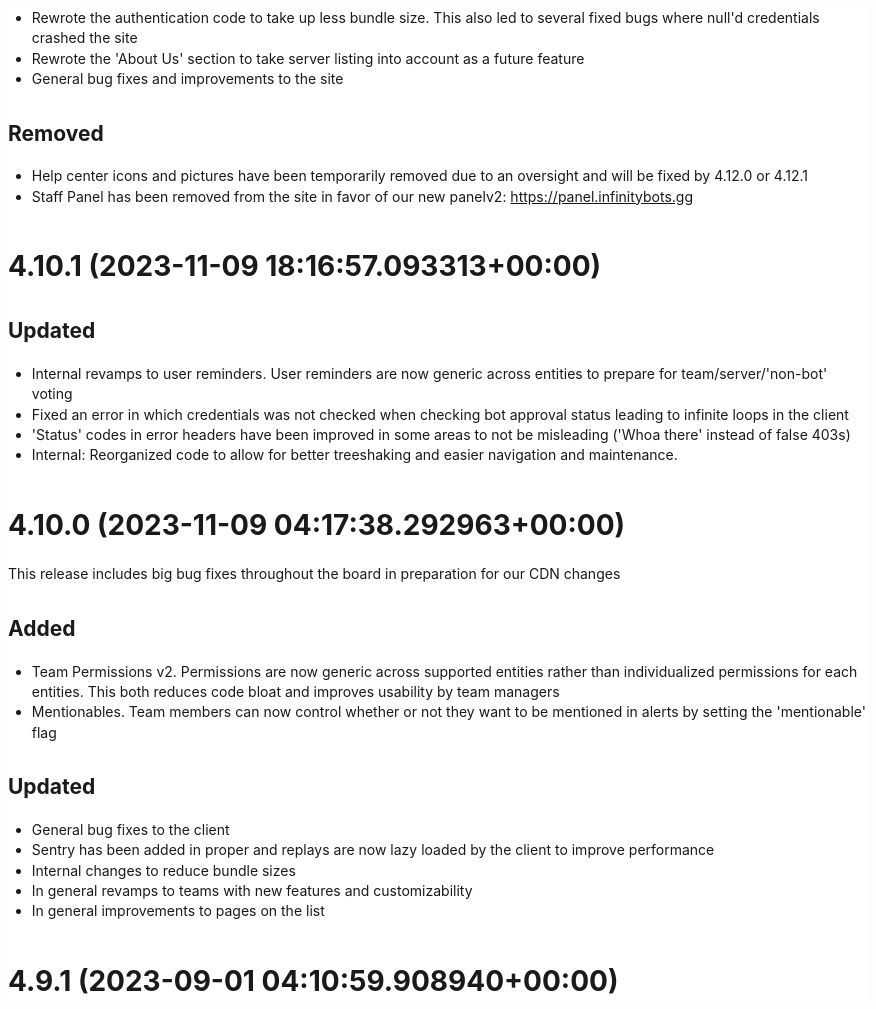 - Rewrote the authentication code to take up less bundle size. This also led to several fixed bugs where null'd credentials crashed the site
- Rewrote the 'About Us' section to take server listing into account as a future feature
- General bug fixes and improvements to the site


## Removed

- Help center icons and pictures have been temporarily removed due to an oversight and will be fixed by 4.12.0 or 4.12.1
- Staff Panel has been removed from the site in favor of our new panelv2: https://panel.infinitybots.gg


# 4.10.1 (2023-11-09 18:16:57.093313+00:00)

## Updated

- Internal revamps to user reminders. User reminders are now generic across entities to prepare for team/server/'non-bot' voting
- Fixed an error in which credentials was not checked when checking bot approval status leading to infinite loops in the client
- 'Status' codes in error headers have been improved in some areas to not be misleading ('Whoa there' instead of false 403s)
- Internal: Reorganized code to allow for better treeshaking and easier navigation and maintenance.


# 4.10.0 (2023-11-09 04:17:38.292963+00:00)

This release includes big bug fixes throughout the board in preparation for our CDN changes

## Added

- Team Permissions v2. Permissions are now generic across supported entities rather than individualized permissions for each entities. This both reduces code bloat and improves usability by team managers
- Mentionables. Team members can now control whether or not they want to be mentioned in alerts by setting the 'mentionable' flag


## Updated

- General bug fixes to the client
- Sentry has been added in proper and replays are now lazy loaded by the client to improve performance
- Internal changes to reduce bundle sizes
- In general revamps to teams with new features and customizability
- In general improvements to pages on the list


# 4.9.1 (2023-09-01 04:10:59.908940+00:00)
